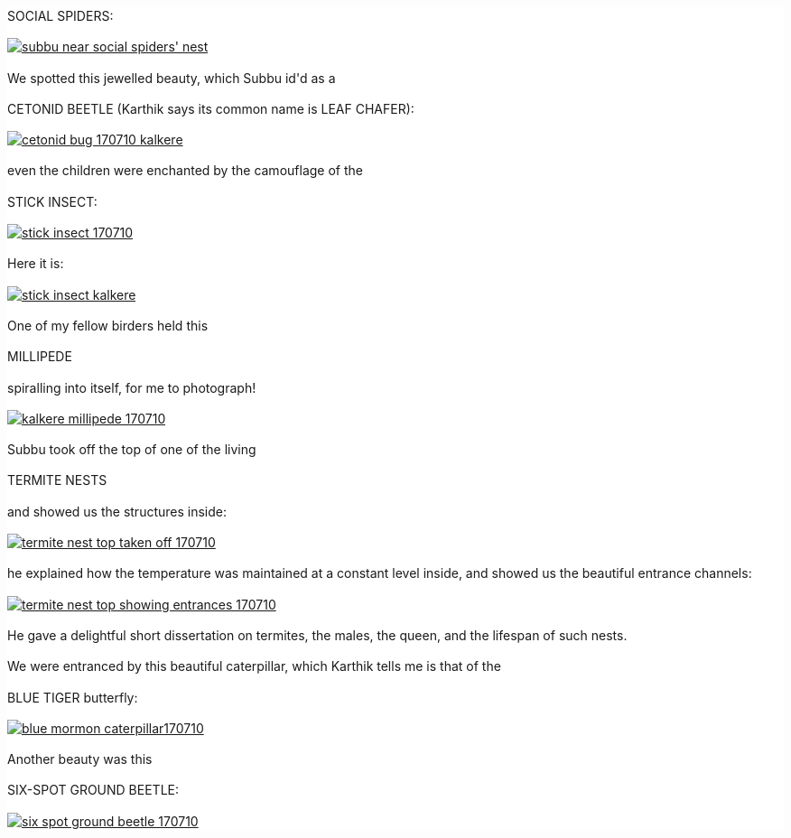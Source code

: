 SOCIAL SPIDERS:

<a href="http://s835.photobucket.com/albums/zz275/dffrntpx/?action=view&amp;current=IMG_7660.jpg" target="_blank"><img src="http://i835.photobucket.com/albums/zz275/dffrntpx/IMG_7660.jpg" border="0" alt="subbu near social spiders&#39; nest"></a>

We spotted this jewelled beauty, which Subbu id'd as a

CETONID BEETLE (Karthik says its common name is LEAF CHAFER):

<a href="http://s835.photobucket.com/albums/zz275/dffrntpx/?action=view&amp;current=IMG_7657.jpg" target="_blank"><img src="http://i835.photobucket.com/albums/zz275/dffrntpx/IMG_7657.jpg" border="0" alt="cetonid  bug 170710 kalkere"></a>

even the children were enchanted by the camouflage of the

STICK INSECT:

<a href="http://s835.photobucket.com/albums/zz275/dffrntpx/?action=view&amp;current=IMG_7646.jpg" target="_blank"><img src="http://i835.photobucket.com/albums/zz275/dffrntpx/IMG_7646.jpg" border="0" alt="stick insect 170710"></a>

Here it is:

<a href="http://s835.photobucket.com/albums/zz275/dffrntpx/?action=view&amp;current=IMG_7647.jpg" target="_blank"><img src="http://i835.photobucket.com/albums/zz275/dffrntpx/IMG_7647.jpg" border="0" alt="stick insect kalkere"></a>


One of my fellow birders held this

MILLIPEDE

spiralling into itself, for me to photograph!

<a href="http://s835.photobucket.com/albums/zz275/dffrntpx/?action=view&amp;current=IMG_7643.jpg" target="_blank"><img src="http://i835.photobucket.com/albums/zz275/dffrntpx/IMG_7643.jpg" border="0" alt="kalkere millipede 170710"></a>

Subbu took off the top of one of the living 

TERMITE NESTS

and showed us the structures inside:

<a href="http://s835.photobucket.com/albums/zz275/dffrntpx/?action=view&amp;current=IMG_7652.jpg" target="_blank"><img src="http://i835.photobucket.com/albums/zz275/dffrntpx/IMG_7652.jpg" border="0" alt="termite nest top taken off 170710"></a>

he explained how the temperature was maintained at a constant level inside, and showed us the beautiful entrance channels:

<a href="http://s835.photobucket.com/albums/zz275/dffrntpx/?action=view&amp;current=IMG_7656.jpg" target="_blank"><img src="http://i835.photobucket.com/albums/zz275/dffrntpx/IMG_7656.jpg" border="0" alt="termite nest top showing entrances 170710"></a>


He gave a delightful short dissertation on termites, the males, the queen, and the lifespan of such nests. 



We were entranced by this beautiful caterpillar, which Karthik tells me is that of the

BLUE TIGER butterfly:


<a href="http://s835.photobucket.com/albums/zz275/dffrntpx/?action=view&amp;current=IMG_7730.jpg" target="_blank"><img src="http://i835.photobucket.com/albums/zz275/dffrntpx/IMG_7730.jpg" border="0" alt="blue mormon caterpillar170710"></a>

Another beauty was this

SIX-SPOT GROUND BEETLE:

<a href="http://s835.photobucket.com/albums/zz275/dffrntpx/?action=view&amp;current=IMG_7748.jpg" target="_blank"><img src="http://i835.photobucket.com/albums/zz275/dffrntpx/IMG_7748.jpg" border="0" alt="six spot ground beetle 170710"></a>
